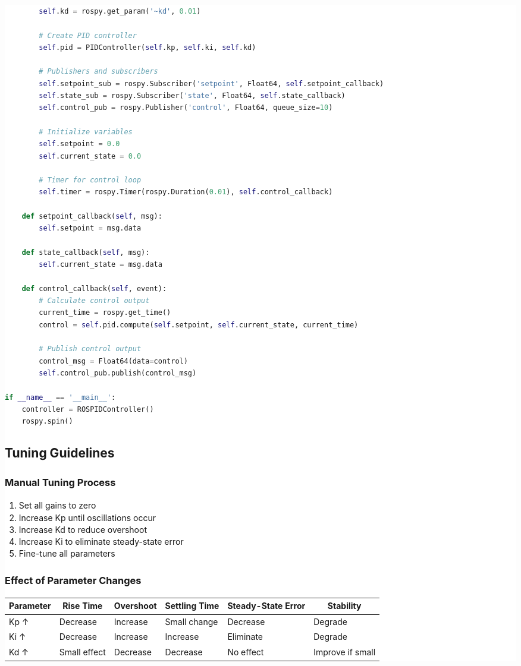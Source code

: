 ```python
        self.kd = rospy.get_param('~kd', 0.01)
        
        # Create PID controller
        self.pid = PIDController(self.kp, self.ki, self.kd)
        
        # Publishers and subscribers
        self.setpoint_sub = rospy.Subscriber('setpoint', Float64, self.setpoint_callback)
        self.state_sub = rospy.Subscriber('state', Float64, self.state_callback)
        self.control_pub = rospy.Publisher('control', Float64, queue_size=10)
        
        # Initialize variables
        self.setpoint = 0.0
        self.current_state = 0.0
        
        # Timer for control loop
        self.timer = rospy.Timer(rospy.Duration(0.01), self.control_callback)
    
    def setpoint_callback(self, msg):
        self.setpoint = msg.data
    
    def state_callback(self, msg):
        self.current_state = msg.data
    
    def control_callback(self, event):
        # Calculate control output
        current_time = rospy.get_time()
        control = self.pid.compute(self.setpoint, self.current_state, current_time)
        
        # Publish control output
        control_msg = Float64(data=control)
        self.control_pub.publish(control_msg)

if __name__ == '__main__':
    controller = ROSPIDController()
    rospy.spin()
```

## Tuning Guidelines

### Manual Tuning Process
1. Set all gains to zero
2. Increase Kp until oscillations occur
3. Increase Kd to reduce overshoot
4. Increase Ki to eliminate steady-state error
5. Fine-tune all parameters

### Effect of Parameter Changes

| Parameter | Rise Time | Overshoot | Settling Time | Steady-State Error | Stability |
|-----------|-----------|-----------|---------------|-------------------|-----------|
| Kp ↑      | Decrease  | Increase  | Small change  | Decrease          | Degrade   |
| Ki ↑      | Decrease  | Increase  | Increase      | Eliminate         | Degrade   |
| Kd ↑      | Small effect | Decrease | Decrease     | No effect         | Improve if small |
